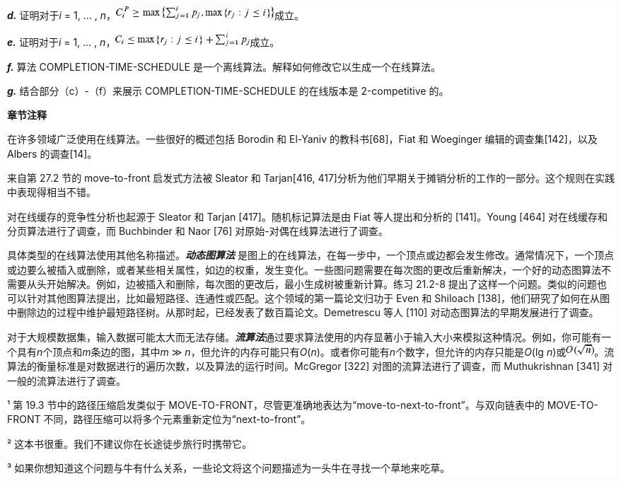 ***d.*** 证明对于*i* = 1, … , *n*，![艺术](img/Art_P894.jpg)成立。

***e.*** 证明对于*i* = 1, … , *n*，![艺术](img/Art_P895.jpg)成立。

***f.*** 算法 COMPLETION-TIME-SCHEDULE 是一个离线算法。解释如何修改它以生成一个在线算法。

***g.*** 结合部分（c）-（f）来展示 COMPLETION-TIME-SCHEDULE 的在线版本是 2-competitive 的。

**章节注释**

在许多领域广泛使用在线算法。一些很好的概述包括 Borodin 和 El-Yaniv 的教科书[68]，Fiat 和 Woeginger 编辑的调查集[142]，以及 Albers 的调查[14]。

来自第 27.2 节的 move-to-front 启发式方法被 Sleator 和 Tarjan[416, 417]分析为他们早期关于摊销分析的工作的一部分。这个规则在实践中表现得相当不错。

对在线缓存的竞争性分析也起源于 Sleator 和 Tarjan [417]。随机标记算法是由 Fiat 等人提出和分析的 [141]。Young [464] 对在线缓存和分页算法进行了调查，而 Buchbinder 和 Naor [76] 对原始-对偶在线算法进行了调查。

具体类型的在线算法使用其他名称描述。***动态图算法*** 是图上的在线算法，在每一步中，一个顶点或边都会发生修改。通常情况下，一个顶点或边要么被插入或删除，或者某些相关属性，如边的权重，发生变化。一些图问题需要在每次图的更改后重新解决，一个好的动态图算法不需要从头开始解决。例如，边被插入和删除，每次图的更改后，最小生成树被重新计算。练习 21.2-8 提出了这样一个问题。类似的问题也可以针对其他图算法提出，比如最短路径、连通性或匹配。这个领域的第一篇论文归功于 Even 和 Shiloach [138]，他们研究了如何在从图中删除边的过程中维护最短路径树。从那时起，已经发表了数百篇论文。Demetrescu 等人 [110] 对动态图算法的早期发展进行了调查。

对于大规模数据集，输入数据可能太大而无法存储。***流算法***通过要求算法使用的内存显著小于输入大小来模拟这种情况。例如，你可能有一个具有*n*个顶点和*m*条边的图，其中*m* ≫ *n*，但允许的内存可能只有*O*(*n*)。或者你可能有*n*个数字，但允许的内存只能是*O*(lg *n*)或![art](img/Art_P896.jpg)。流算法的衡量标准是对数据进行的遍历次数，以及算法的运行时间。McGregor [322] 对图的流算法进行了调查，而 Muthukrishnan [341] 对一般的流算法进行了调查。

¹ 第 19.3 节中的路径压缩启发类似于 MOVE-TO-FRONT，尽管更准确地表达为“move-to-next-to-front”。与双向链表中的 MOVE-TO-FRONT 不同，路径压缩可以将多个元素重新定位为“next-to-front”。

² 这本书很重。我们不建议你在长途徒步旅行时携带它。

³ 如果你想知道这个问题与牛有什么关系，一些论文将这个问题描述为一头牛在寻找一个草地来吃草。
